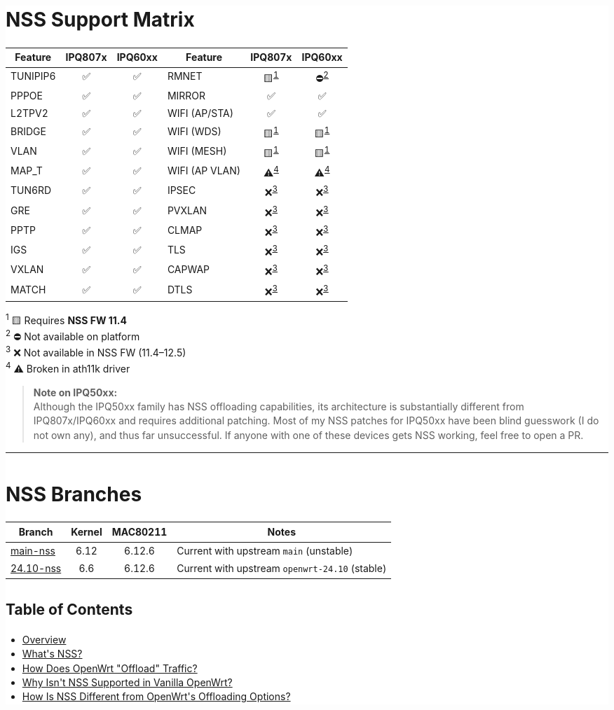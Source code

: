 # NSS Support Matrix

| Feature   | IPQ807x | IPQ60xx | Feature         | IPQ807x | IPQ60xx |
| --------- | :-----: | :-----: | --------------- | :-----: | :-----: |
| TUNIPIP6  |   ✅    |   ✅    | RMNET           |  🟨<sup><a href="#fn1">1</a></sup>  |  ⛔<sup><a href="#fn2">2</a></sup>  |
| PPPOE     |   ✅    |   ✅    | MIRROR          |   ✅    |   ✅    |
| L2TPV2    |   ✅    |   ✅    | WIFI (AP/STA)   |   ✅    |   ✅    |
| BRIDGE    |   ✅    |   ✅    | WIFI (WDS)      |  🟨<sup><a href="#fn1">1</a></sup>  |  🟨<sup><a href="#fn1">1</a></sup>  |
| VLAN      |   ✅    |   ✅    | WIFI (MESH)     |  🟨<sup><a href="#fn1">1</a></sup>  |  🟨<sup><a href="#fn1">1</a></sup>  |
| MAP_T     |   ✅    |   ✅    | WIFI (AP VLAN)  |  ⚠️<sup><a href="#fn4">4</a></sup>  |  ⚠️<sup><a href="#fn4">4</a></sup>  |
| TUN6RD    |   ✅    |   ✅    | IPSEC           |   ❌<sup><a href="#fn3">3</a></sup>  |   ❌<sup><a href="#fn3">3</a></sup>  |
| GRE       |   ✅    |   ✅    | PVXLAN          |   ❌<sup><a href="#fn3">3</a></sup>  |   ❌<sup><a href="#fn3">3</a></sup>  |
| PPTP      |   ✅    |   ✅    | CLMAP           |   ❌<sup><a href="#fn3">3</a></sup>  |   ❌<sup><a href="#fn3">3</a></sup>  |
| IGS       |   ✅    |   ✅    | TLS             |   ❌<sup><a href="#fn3">3</a></sup>  |   ❌<sup><a href="#fn3">3</a></sup>  |
| VXLAN     |   ✅    |   ✅    | CAPWAP          |   ❌<sup><a href="#fn3">3</a></sup>  |   ❌<sup><a href="#fn3">3</a></sup>  |
| MATCH     |   ✅    |   ✅    | DTLS            |   ❌<sup><a href="#fn3">3</a></sup>  |   ❌<sup><a href="#fn3">3</a></sup>  |

<a id="fn1"></a><sup>1</sup> 🟨 Requires **NSS FW 11.4**  
<a id="fn2"></a><sup>2</sup> ⛔ Not available on platform  
<a id="fn3"></a><sup>3</sup> ❌ Not available in NSS FW (11.4–12.5)  
<a id="fn4"></a><sup>4</sup> ⚠️ Broken in ath11k driver  

> **Note on IPQ50xx:**  
> Although the IPQ50xx family has NSS offloading capabilities, its architecture is substantially different from IPQ807x/IPQ60xx and requires additional patching. Most of my NSS patches for IPQ50xx have been blind guesswork (I do not own any), and thus far unsuccessful. If anyone with one of these devices gets NSS working, feel free to open a PR.

---

# NSS Branches

| Branch                                                              | Kernel | MAC80211 | Notes                                         |
|---------------------------------------------------------------------|:------:|:--------:|-----------------------------------------------|
| [main-nss](https://github.com/qosmio/openwrt-ipq/tree/main-nss)     | 6.12   |  6.12.6  | Current with upstream `main` (unstable)       |
| [24.10-nss](https://github.com/qosmio/openwrt-ipq/tree/24.10-nss)   | 6.6    |  6.12.6  | Current with upstream `openwrt-24.10` (stable)|

## Table of Contents

* [Overview](#overview)
* [What's NSS?](#whats-nss)
* [How Does OpenWrt "Offload" Traffic?](#how-does-openwrt-offload-traffic)
* [Why Isn't NSS Supported in Vanilla OpenWrt?](#why-isnt-nss-supported-in-vanilla-openwrt)
* [How Is NSS Different from OpenWrt's Offloading Options?](#how-is-nss-different-from-openwrts-offloading-options)
